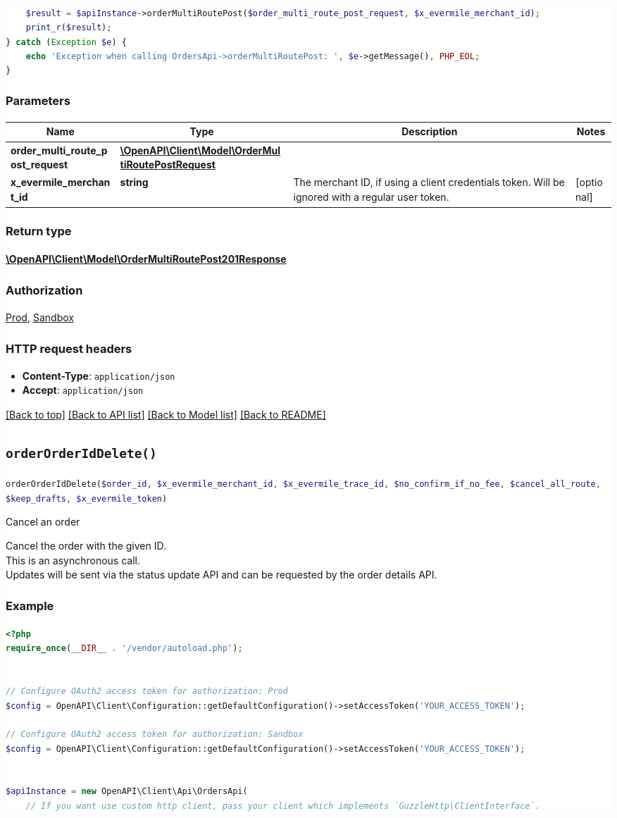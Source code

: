 ```php
    $result = $apiInstance->orderMultiRoutePost($order_multi_route_post_request, $x_evermile_merchant_id);
    print_r($result);
} catch (Exception $e) {
    echo 'Exception when calling OrdersApi->orderMultiRoutePost: ', $e->getMessage(), PHP_EOL;
}
```

### Parameters

| Name | Type | Description  | Notes |
| ------------- | ------------- | ------------- | ------------- |
| **order_multi_route_post_request** | [**\OpenAPI\Client\Model\OrderMultiRoutePostRequest**](../Model/OrderMultiRoutePostRequest.md)|  | |
| **x_evermile_merchant_id** | **string**| The merchant ID, if using a client credentials token. Will be ignored with a regular user token. | [optional] |

### Return type

[**\OpenAPI\Client\Model\OrderMultiRoutePost201Response**](../Model/OrderMultiRoutePost201Response.md)

### Authorization

[Prod](../../README.md#Prod), [Sandbox](../../README.md#Sandbox)

### HTTP request headers

- **Content-Type**: `application/json`
- **Accept**: `application/json`

[[Back to top]](#) [[Back to API list]](../../README.md#endpoints)
[[Back to Model list]](../../README.md#models)
[[Back to README]](../../README.md)

## `orderOrderIdDelete()`

```php
orderOrderIdDelete($order_id, $x_evermile_merchant_id, $x_evermile_trace_id, $no_confirm_if_no_fee, $cancel_all_route, $keep_drafts, $x_evermile_token)
```

Cancel an order

Cancel the order with the given ID.<br> This is an asynchronous call.<br> Updates will be sent via the status update API and can be requested by the order details API.

### Example

```php
<?php
require_once(__DIR__ . '/vendor/autoload.php');


// Configure OAuth2 access token for authorization: Prod
$config = OpenAPI\Client\Configuration::getDefaultConfiguration()->setAccessToken('YOUR_ACCESS_TOKEN');

// Configure OAuth2 access token for authorization: Sandbox
$config = OpenAPI\Client\Configuration::getDefaultConfiguration()->setAccessToken('YOUR_ACCESS_TOKEN');


$apiInstance = new OpenAPI\Client\Api\OrdersApi(
    // If you want use custom http client, pass your client which implements `GuzzleHttp\ClientInterface`.
```
